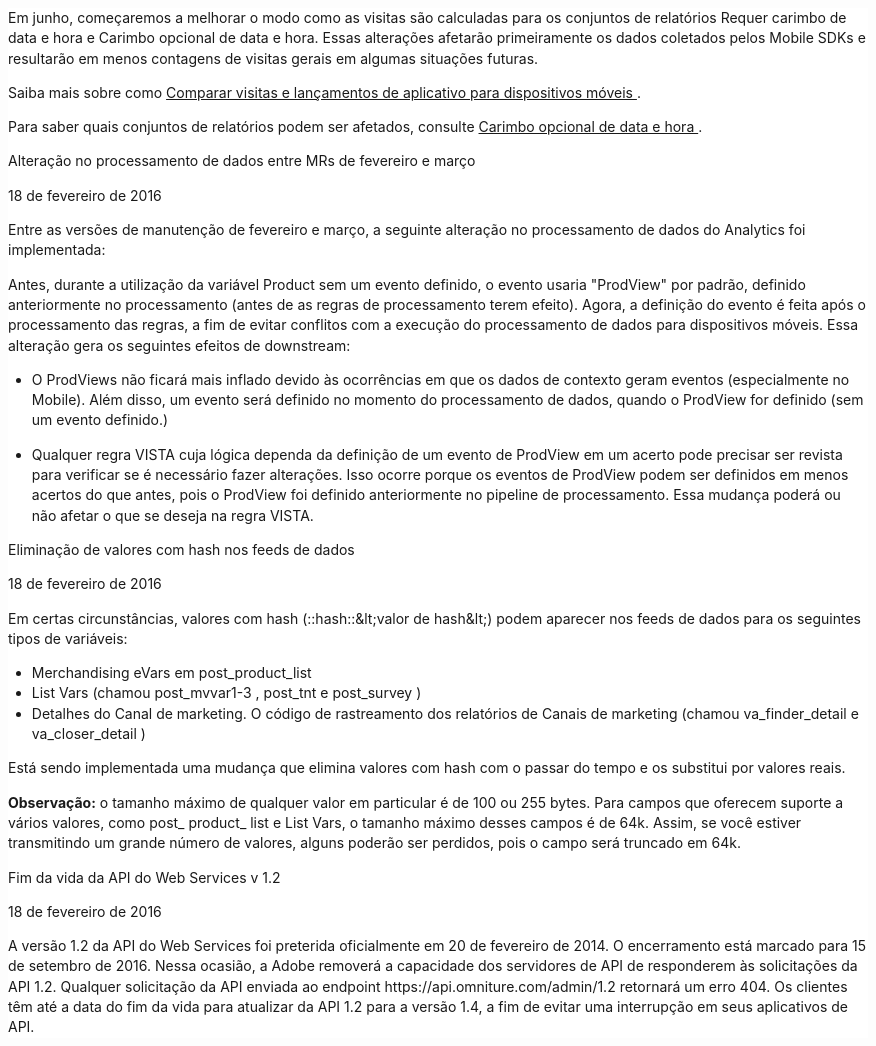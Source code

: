    <td colname="col2"> <p> Em junho, começaremos a melhorar o modo como as visitas são calculadas para os conjuntos de relatórios Requer carimbo de data e hora e Carimbo opcional de data e hora. Essas alterações afetarão primeiramente os dados coletados pelos Mobile SDKs e resultarão em menos contagens de visitas gerais em algumas situações futuras. </p> <p> Saiba mais sobre como <a href="https://helpx.adobe.com/analytics/kb/compare-visits-and-mobile-app-launches.html" format="https" scope="external">Comparar visitas e lançamentos de aplicativo para dispositivos móveis </a>. </p> <p> Para saber quais conjuntos de relatórios podem ser afetados, consulte <a href="https://marketing.adobe.com/resources/help/en_US/reference/timestamp-optional.html" format="https" scope="external">Carimbo opcional de data e hora </a>. </p> </td> 
  </tr> 
  <tr> 
   <td colname="col1"> Alteração no processamento de dados entre MRs de fevereiro e março </td> 
   <td colname="col02"> <p>18 de fevereiro de 2016 </p> </td> 
   <td colname="col2"> <p>Entre as versões de manutenção de fevereiro e março, a seguinte alteração no processamento de dados do Analytics foi implementada: </p> <p>Antes, durante a utilização da variável Product sem um evento definido, o evento usaria "ProdView" por padrão, definido anteriormente no processamento (antes de as regras de processamento terem efeito). Agora, a definição do evento é feita após o processamento das regras, a fim de evitar conflitos com a execução do processamento de dados para dispositivos móveis. Essa alteração gera os seguintes efeitos de downstream: 
     <ul id="ul_E85DDAAFE9654D8A9B635FDCE8E4FA7E"> 
      <li id="li_A18A2DAE2A97440D977A745E7C99404E"><p>O ProdViews não ficará mais inflado devido às ocorrências em que os dados de contexto geram eventos (especialmente no Mobile). Além disso, um evento será definido no momento do processamento de dados, quando o ProdView for definido (sem um evento definido.) </p></li> 
      <li id="li_75F4B73AE98241E3A900A526460CD70D"><p>Qualquer regra VISTA cuja lógica dependa da definição de um evento de ProdView em um acerto pode precisar ser revista para verificar se é necessário fazer alterações. Isso ocorre porque os eventos de ProdView podem ser definidos em menos acertos do que antes, pois o ProdView foi definido anteriormente no pipeline de processamento. Essa mudança poderá ou não afetar o que se deseja na regra VISTA. </p></li> 
     </ul></p> </td> 
  </tr> 
  <tr> 
   <td colname="col1"> <p>Eliminação de valores com hash nos feeds de dados </p> </td> 
   <td colname="col02"> <p>18 de fevereiro de 2016 </p> </td> 
   <td colname="col2"> <p>Em certas circunstâncias, valores com hash (<span class="codeph">::hash::&amp;lt;valor de hash&amp;lt;</span>) podem aparecer nos feeds de dados para os seguintes tipos de variáveis: </p> 
    <ul id="ul_A5A28649622E453585175B26012B05D5"> 
     <li id="li_2D74AB5476FC4363BD6C4F3AC171E216"> Merchandising eVars em post_product_list </li> 
     <li id="li_47060365639045E3A7FC541C266791D5"> List Vars (chamou <span class="varname"> post_mvvar1-3 </span>, <span class="varname"> post_tnt </span> e <span class="varname"> post_survey </span>) </li> 
     <li id="li_2A5CC960FB994E279EBB2E0BB64BBC64"> Detalhes do Canal de marketing. O código de rastreamento dos relatórios de Canais de marketing (chamou <span class="varname"> va_finder_detail </span> e <span class="varname"> va_closer_detail </span>) </li> 
    </ul> <p>Está sendo implementada uma mudança que elimina valores com hash com o passar do tempo e os substitui por valores reais. </p> <p> <b>Observação:</b> o tamanho máximo de qualquer valor em particular é de 100 ou 255 bytes. Para campos que oferecem suporte a vários valores, como <span class="varname"> post_ product_ list </span>e List Vars, o tamanho máximo desses campos é de 64k. Assim, se você estiver transmitindo um grande número de valores, alguns poderão ser perdidos, pois o campo será truncado em 64k. </p> </td> 
  </tr> 
  <tr> 
   <td colname="col1"> <p>Fim da vida da API do Web Services v 1.2 </p> </td> 
   <td colname="col02"> <p>18 de fevereiro de 2016 </p> </td> 
   <td colname="col2"> <p>A versão 1.2 da API do Web Services foi preterida oficialmente em 20 de fevereiro de 2014. O encerramento está marcado para 15 de setembro de 2016. Nessa ocasião, a Adobe removerá a capacidade dos servidores de API de responderem às solicitações da API 1.2. Qualquer solicitação da API enviada ao endpoint <span class="filepath">https://api.omniture.com/admin/1.2</span> retornará um erro 404. Os clientes têm até a data do fim da vida para atualizar da API 1.2 para a versão 1.4, a fim de evitar uma interrupção em seus aplicativos de API. 
     <!--https://jira.corp.adobe.com/browse/AN-118670--></p> </td> 
  </tr> 
  <tr> 